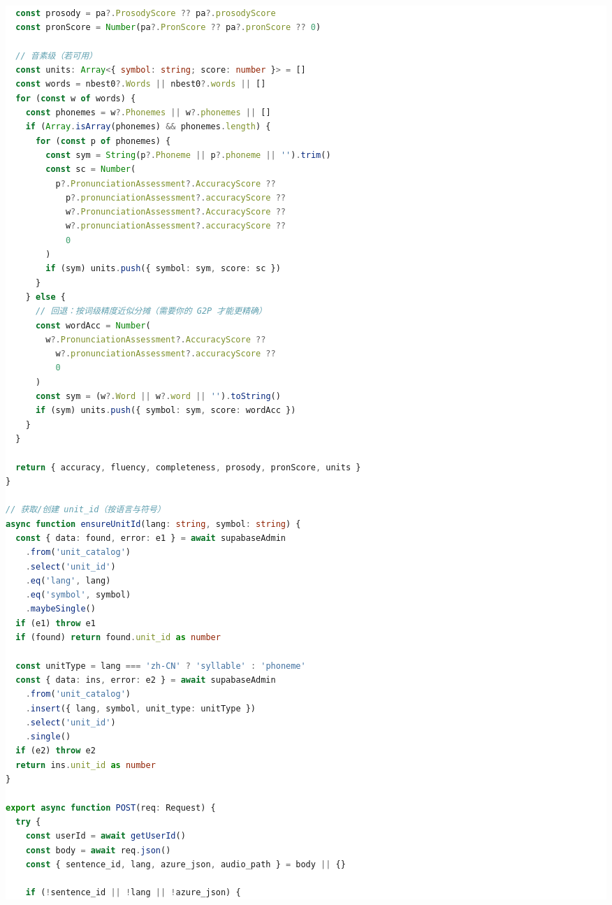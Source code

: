 ```ts
  const prosody = pa?.ProsodyScore ?? pa?.prosodyScore
  const pronScore = Number(pa?.PronScore ?? pa?.pronScore ?? 0)

  // 音素级（若可用）
  const units: Array<{ symbol: string; score: number }> = []
  const words = nbest0?.Words || nbest0?.words || []
  for (const w of words) {
    const phonemes = w?.Phonemes || w?.phonemes || []
    if (Array.isArray(phonemes) && phonemes.length) {
      for (const p of phonemes) {
        const sym = String(p?.Phoneme || p?.phoneme || '').trim()
        const sc = Number(
          p?.PronunciationAssessment?.AccuracyScore ??
            p?.pronunciationAssessment?.accuracyScore ??
            w?.PronunciationAssessment?.AccuracyScore ??
            w?.pronunciationAssessment?.accuracyScore ??
            0
        )
        if (sym) units.push({ symbol: sym, score: sc })
      }
    } else {
      // 回退：按词级精度近似分摊（需要你的 G2P 才能更精确）
      const wordAcc = Number(
        w?.PronunciationAssessment?.AccuracyScore ??
          w?.pronunciationAssessment?.accuracyScore ??
          0
      )
      const sym = (w?.Word || w?.word || '').toString()
      if (sym) units.push({ symbol: sym, score: wordAcc })
    }
  }

  return { accuracy, fluency, completeness, prosody, pronScore, units }
}

// 获取/创建 unit_id（按语言与符号）
async function ensureUnitId(lang: string, symbol: string) {
  const { data: found, error: e1 } = await supabaseAdmin
    .from('unit_catalog')
    .select('unit_id')
    .eq('lang', lang)
    .eq('symbol', symbol)
    .maybeSingle()
  if (e1) throw e1
  if (found) return found.unit_id as number

  const unitType = lang === 'zh-CN' ? 'syllable' : 'phoneme'
  const { data: ins, error: e2 } = await supabaseAdmin
    .from('unit_catalog')
    .insert({ lang, symbol, unit_type: unitType })
    .select('unit_id')
    .single()
  if (e2) throw e2
  return ins.unit_id as number
}

export async function POST(req: Request) {
  try {
    const userId = await getUserId()
    const body = await req.json()
    const { sentence_id, lang, azure_json, audio_path } = body || {}

    if (!sentence_id || !lang || !azure_json) {
```